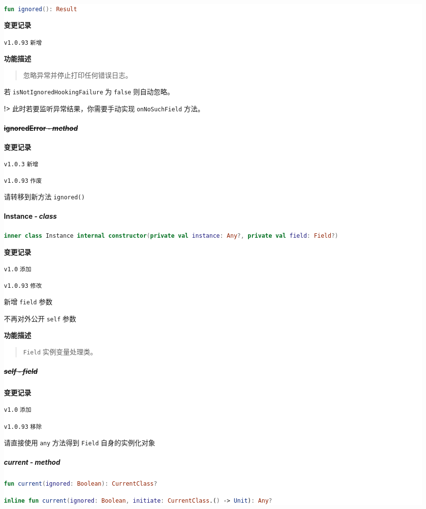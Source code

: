 ```kotlin
fun ignored(): Result
```

**变更记录**

`v1.0.93` `新增`

**功能描述**

> 忽略异常并停止打印任何错误日志。

若 `isNotIgnoredHookingFailure` 为 `false` 则自动忽略。

!> 此时若要监听异常结果，你需要手动实现 `onNoSuchField` 方法。

#### ~~ignoredError *- method*~~ 

**变更记录**

`v1.0.3` `新增`

`v1.0.93` `作废`

请转移到新方法 `ignored()`

#### Instance *- class*

```kotlin
inner class Instance internal constructor(private val instance: Any?, private val field: Field?)
```

**变更记录**

`v1.0` `添加`

`v1.0.93` `修改`

新增 `field` 参数

不再对外公开 `self` 参数

**功能描述**

> `Field` 实例变量处理类。

##### ~~self *- field*~~ 

**变更记录**

`v1.0` `添加`

`v1.0.93` `移除`

请直接使用 `any` 方法得到 `Field` 自身的实例化对象

##### current *- method*

```kotlin
fun current(ignored: Boolean): CurrentClass?
```

```kotlin
inline fun current(ignored: Boolean, initiate: CurrentClass.() -> Unit): Any?
```
